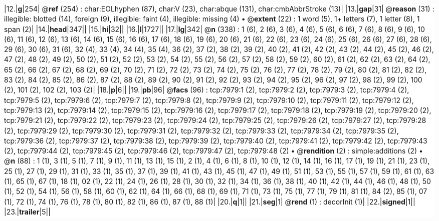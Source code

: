 |12.|__g__|254| @__ref__ (254) : char:EOLhyphen (87), char:V (23), char:abque (131), char:cmbAbbrStroke (13)|
|13.|__gap__|31| @__reason__ (31) : illegible: blotted (14), foreign (9), illegible: faint (4), illegible: missing (4)  •  @__extent__ (22) : 1 word (5), 1+ letters (7), 1 letter (8), 1 span (2)|
|14.|__head__|347||
|15.|__hi__|32||
|16.|__l__|1727||
|17.|__lg__|342| @__n__ (338) : 1 (6), 2 (6), 3 (6), 4 (6), 5 (6), 6 (6), 7 (6), 8 (6), 9 (6), 10 (6), 11 (6), 12 (6), 13 (6), 14 (6), 15 (6), 16 (6), 17 (6), 18 (6), 19 (6), 20 (6), 21 (6), 22 (6), 23 (6), 24 (6), 25 (6), 26 (6), 27 (6), 28 (6), 29 (6), 30 (6), 31 (6), 32 (4), 33 (4), 34 (4), 35 (4), 36 (2), 37 (2), 38 (2), 39 (2), 40 (2), 41 (2), 42 (2), 43 (2), 44 (2), 45 (2), 46 (2), 47 (2), 48 (2), 49 (2), 50 (2), 51 (2), 52 (2), 53 (2), 54 (2), 55 (2), 56 (2), 57 (2), 58 (2), 59 (2), 60 (2), 61 (2), 62 (2), 63 (2), 64 (2), 65 (2), 66 (2), 67 (2), 68 (2), 69 (2), 70 (2), 71 (2), 72 (2), 73 (2), 74 (2), 75 (2), 76 (2), 77 (2), 78 (2), 79 (2), 80 (2), 81 (2), 82 (2), 83 (2), 84 (2), 85 (2), 86 (2), 87 (2), 88 (2), 89 (2), 90 (2), 91 (2), 92 (2), 93 (2), 94 (2), 95 (2), 96 (2), 97 (2), 98 (2), 99 (2), 100 (2), 101 (2), 102 (2), 103 (2)|
|18.|__p__|6||
|19.|__pb__|96| @__facs__ (96) : tcp:7979:1 (2), tcp:7979:2 (2), tcp:7979:3 (2), tcp:7979:4 (2), tcp:7979:5 (2), tcp:7979:6 (2), tcp:7979:7 (2), tcp:7979:8 (2), tcp:7979:9 (2), tcp:7979:10 (2), tcp:7979:11 (2), tcp:7979:12 (2), tcp:7979:13 (2), tcp:7979:14 (2), tcp:7979:15 (2), tcp:7979:16 (2), tcp:7979:17 (2), tcp:7979:18 (2), tcp:7979:19 (2), tcp:7979:20 (2), tcp:7979:21 (2), tcp:7979:22 (2), tcp:7979:23 (2), tcp:7979:24 (2), tcp:7979:25 (2), tcp:7979:26 (2), tcp:7979:27 (2), tcp:7979:28 (2), tcp:7979:29 (2), tcp:7979:30 (2), tcp:7979:31 (2), tcp:7979:32 (2), tcp:7979:33 (2), tcp:7979:34 (2), tcp:7979:35 (2), tcp:7979:36 (2), tcp:7979:37 (2), tcp:7979:38 (2), tcp:7979:39 (2), tcp:7979:40 (2), tcp:7979:41 (2), tcp:7979:42 (2), tcp:7979:43 (2), tcp:7979:44 (2), tcp:7979:45 (2), tcp:7979:46 (2), tcp:7979:47 (2), tcp:7979:48 (2)  •  @__rendition__ (2) : simple:additions (2)  •  @__n__ (88) : 1 (1), 3 (1), 5 (1), 7 (1), 9 (1), 11 (1), 13 (1), 15 (1), 2 (1), 4 (1), 6 (1), 8 (1), 10 (1), 12 (1), 14 (1), 16 (1), 17 (1), 19 (1), 21 (1), 23 (1), 25 (1), 27 (1), 29 (1), 31 (1), 33 (1), 35 (1), 37 (1), 39 (1), 41 (1), 43 (1), 45 (1), 47 (1), 49 (1), 51 (1), 53 (1), 55 (1), 57 (1), 59 (1), 61 (1), 63 (1), 65 (1), 67 (1), 18 (1), 02 (1), 22 (1), 24 (1), 26 (1), 28 (1), 30 (1), 32 (1), 34 (1), 36 (1), 38 (1), 40 (1), 42 (1), 44 (1), 46 (1), 48 (1), 50 (1), 52 (1), 54 (1), 56 (1), 58 (1), 60 (1), 62 (1), 64 (1), 66 (1), 68 (1), 69 (1), 71 (1), 73 (1), 75 (1), 77 (1), 79 (1), 81 (1), 84 (2), 85 (1), 07 (1), 72 (1), 74 (1), 76 (1), 78 (1), 80 (1), 82 (1), 86 (1), 87 (1), 88 (1)|
|20.|__q__|1||
|21.|__seg__|1| @__rend__ (1) : decorInit (1)|
|22.|__signed__|1||
|23.|__trailer__|5||
